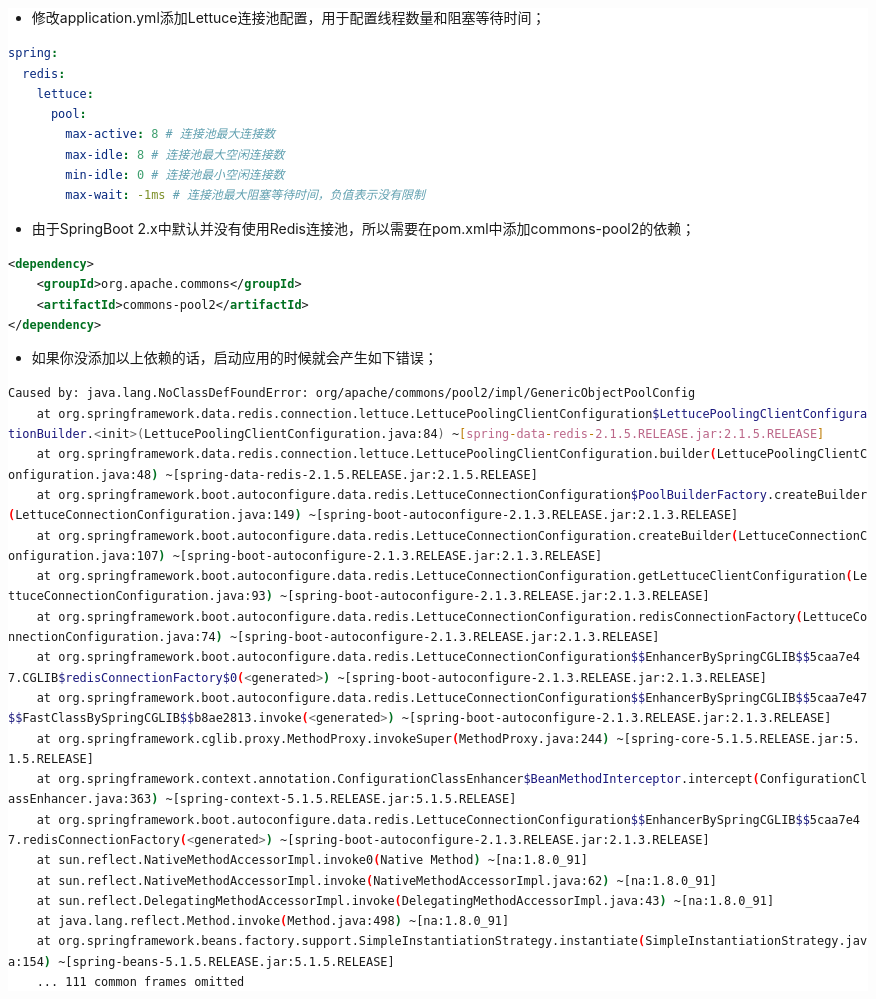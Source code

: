 - 修改application.yml添加Lettuce连接池配置，用于配置线程数量和阻塞等待时间；

```yaml
spring:
  redis:
    lettuce:
      pool:
        max-active: 8 # 连接池最大连接数
        max-idle: 8 # 连接池最大空闲连接数
        min-idle: 0 # 连接池最小空闲连接数
        max-wait: -1ms # 连接池最大阻塞等待时间，负值表示没有限制
```

- 由于SpringBoot 2.x中默认并没有使用Redis连接池，所以需要在pom.xml中添加commons-pool2的依赖；

```xml
<dependency>
    <groupId>org.apache.commons</groupId>
    <artifactId>commons-pool2</artifactId>
</dependency>
```

- 如果你没添加以上依赖的话，启动应用的时候就会产生如下错误；

```bash
Caused by: java.lang.NoClassDefFoundError: org/apache/commons/pool2/impl/GenericObjectPoolConfig
	at org.springframework.data.redis.connection.lettuce.LettucePoolingClientConfiguration$LettucePoolingClientConfigurationBuilder.<init>(LettucePoolingClientConfiguration.java:84) ~[spring-data-redis-2.1.5.RELEASE.jar:2.1.5.RELEASE]
	at org.springframework.data.redis.connection.lettuce.LettucePoolingClientConfiguration.builder(LettucePoolingClientConfiguration.java:48) ~[spring-data-redis-2.1.5.RELEASE.jar:2.1.5.RELEASE]
	at org.springframework.boot.autoconfigure.data.redis.LettuceConnectionConfiguration$PoolBuilderFactory.createBuilder(LettuceConnectionConfiguration.java:149) ~[spring-boot-autoconfigure-2.1.3.RELEASE.jar:2.1.3.RELEASE]
	at org.springframework.boot.autoconfigure.data.redis.LettuceConnectionConfiguration.createBuilder(LettuceConnectionConfiguration.java:107) ~[spring-boot-autoconfigure-2.1.3.RELEASE.jar:2.1.3.RELEASE]
	at org.springframework.boot.autoconfigure.data.redis.LettuceConnectionConfiguration.getLettuceClientConfiguration(LettuceConnectionConfiguration.java:93) ~[spring-boot-autoconfigure-2.1.3.RELEASE.jar:2.1.3.RELEASE]
	at org.springframework.boot.autoconfigure.data.redis.LettuceConnectionConfiguration.redisConnectionFactory(LettuceConnectionConfiguration.java:74) ~[spring-boot-autoconfigure-2.1.3.RELEASE.jar:2.1.3.RELEASE]
	at org.springframework.boot.autoconfigure.data.redis.LettuceConnectionConfiguration$$EnhancerBySpringCGLIB$$5caa7e47.CGLIB$redisConnectionFactory$0(<generated>) ~[spring-boot-autoconfigure-2.1.3.RELEASE.jar:2.1.3.RELEASE]
	at org.springframework.boot.autoconfigure.data.redis.LettuceConnectionConfiguration$$EnhancerBySpringCGLIB$$5caa7e47$$FastClassBySpringCGLIB$$b8ae2813.invoke(<generated>) ~[spring-boot-autoconfigure-2.1.3.RELEASE.jar:2.1.3.RELEASE]
	at org.springframework.cglib.proxy.MethodProxy.invokeSuper(MethodProxy.java:244) ~[spring-core-5.1.5.RELEASE.jar:5.1.5.RELEASE]
	at org.springframework.context.annotation.ConfigurationClassEnhancer$BeanMethodInterceptor.intercept(ConfigurationClassEnhancer.java:363) ~[spring-context-5.1.5.RELEASE.jar:5.1.5.RELEASE]
	at org.springframework.boot.autoconfigure.data.redis.LettuceConnectionConfiguration$$EnhancerBySpringCGLIB$$5caa7e47.redisConnectionFactory(<generated>) ~[spring-boot-autoconfigure-2.1.3.RELEASE.jar:2.1.3.RELEASE]
	at sun.reflect.NativeMethodAccessorImpl.invoke0(Native Method) ~[na:1.8.0_91]
	at sun.reflect.NativeMethodAccessorImpl.invoke(NativeMethodAccessorImpl.java:62) ~[na:1.8.0_91]
	at sun.reflect.DelegatingMethodAccessorImpl.invoke(DelegatingMethodAccessorImpl.java:43) ~[na:1.8.0_91]
	at java.lang.reflect.Method.invoke(Method.java:498) ~[na:1.8.0_91]
	at org.springframework.beans.factory.support.SimpleInstantiationStrategy.instantiate(SimpleInstantiationStrategy.java:154) ~[spring-beans-5.1.5.RELEASE.jar:5.1.5.RELEASE]
	... 111 common frames omitted
```
